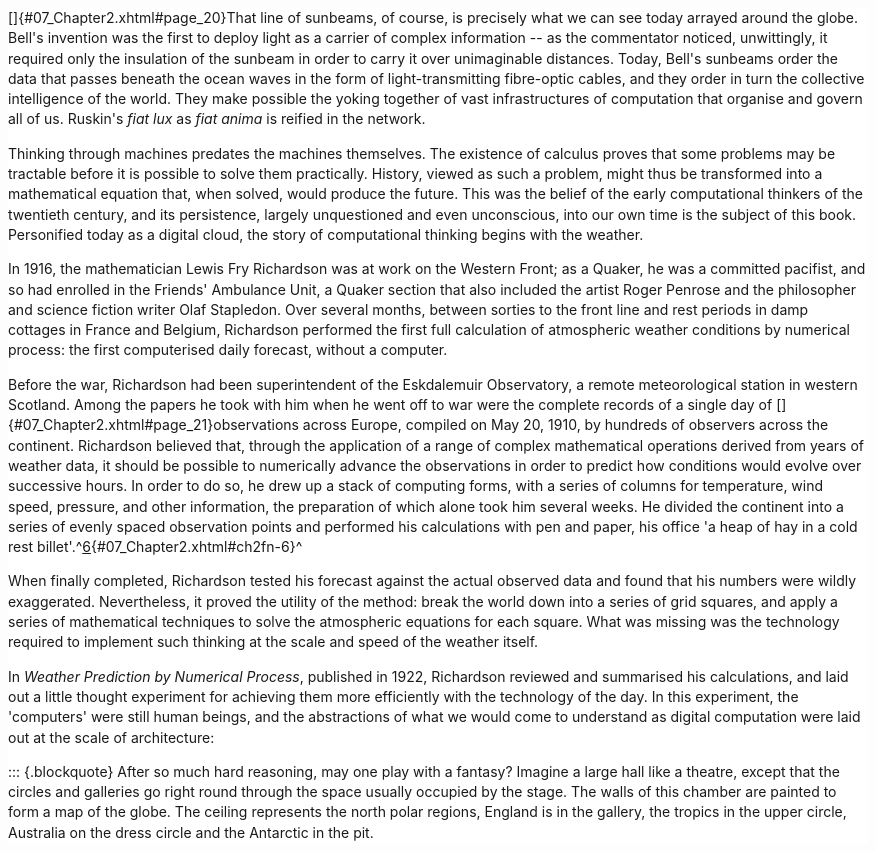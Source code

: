[]{#07_Chapter2.xhtml#page_20}That line of sunbeams, of course, is precisely what we can see today arrayed around the globe. Bell's invention was the first to deploy light as a carrier of complex information -- as the commentator noticed, unwittingly, it required only the insulation of the sunbeam in order to carry it over unimaginable distances. Today, Bell's sunbeams order the data that passes beneath the ocean waves in the form of light-transmitting fibre-optic cables, and they order in turn the collective intelligence of the world. They make possible the yoking together of vast infrastructures of computation that organise and govern all of us. Ruskin's *fiat lux* as *fiat anima* is reified in the network.

Thinking through machines predates the machines themselves. The existence of calculus proves that some problems may be tractable before it is possible to solve them practically. History, viewed as such a problem, might thus be transformed into a mathematical equation that, when solved, would produce the future. This was the belief of the early computational thinkers of the twentieth century, and its persistence, largely unquestioned and even unconscious, into our own time is the subject of this book. Personified today as a digital cloud, the story of computational thinking begins with the weather.

In 1916, the mathematician Lewis Fry Richardson was at work on the Western Front; as a Quaker, he was a committed pacifist, and so had enrolled in the Friends' Ambulance Unit, a Quaker section that also included the artist Roger Penrose and the philosopher and science fiction writer Olaf Stapledon. Over several months, between sorties to the front line and rest periods in damp cottages in France and Belgium, Richardson performed the first full calculation of atmospheric weather conditions by numerical process: the first computerised daily forecast, without a computer.

Before the war, Richardson had been superintendent of the Eskdalemuir Observatory, a remote meteorological station in western Scotland. Among the papers he took with him when he went off to war were the complete records of a single day of []{#07_Chapter2.xhtml#page_21}observations across Europe, compiled on May 20, 1910, by hundreds of observers across the continent. Richardson believed that, through the application of a range of complex mathematical operations derived from years of weather data, it should be possible to numerically advance the observations in order to predict how conditions would evolve over successive hours. In order to do so, he drew up a stack of computing forms, with a series of columns for temperature, wind speed, pressure, and other information, the preparation of which alone took him several weeks. He divided the continent into a series of evenly spaced observation points and performed his calculations with pen and paper, his office 'a heap of hay in a cold rest billet'.^[6](#17_Notes.xhtml#ch2fn6){#07_Chapter2.xhtml#ch2fn-6}^

When finally completed, Richardson tested his forecast against the actual observed data and found that his numbers were wildly exaggerated. Nevertheless, it proved the utility of the method: break the world down into a series of grid squares, and apply a series of mathematical techniques to solve the atmospheric equations for each square. What was missing was the technology required to implement such thinking at the scale and speed of the weather itself.

In *Weather Prediction by Numerical Process*, published in 1922, Richardson reviewed and summarised his calculations, and laid out a little thought experiment for achieving them more efficiently with the technology of the day. In this experiment, the 'computers' were still human beings, and the abstractions of what we would come to understand as digital computation were laid out at the scale of architecture:

::: {.blockquote}
After so much hard reasoning, may one play with a fantasy? Imagine a large hall like a theatre, except that the circles and galleries go right round through the space usually occupied by the stage. The walls of this chamber are painted to form a map of the globe. The ceiling represents the north polar regions, England is in the gallery, the tropics in the upper circle, Australia on the dress circle and the Antarctic in the pit.

